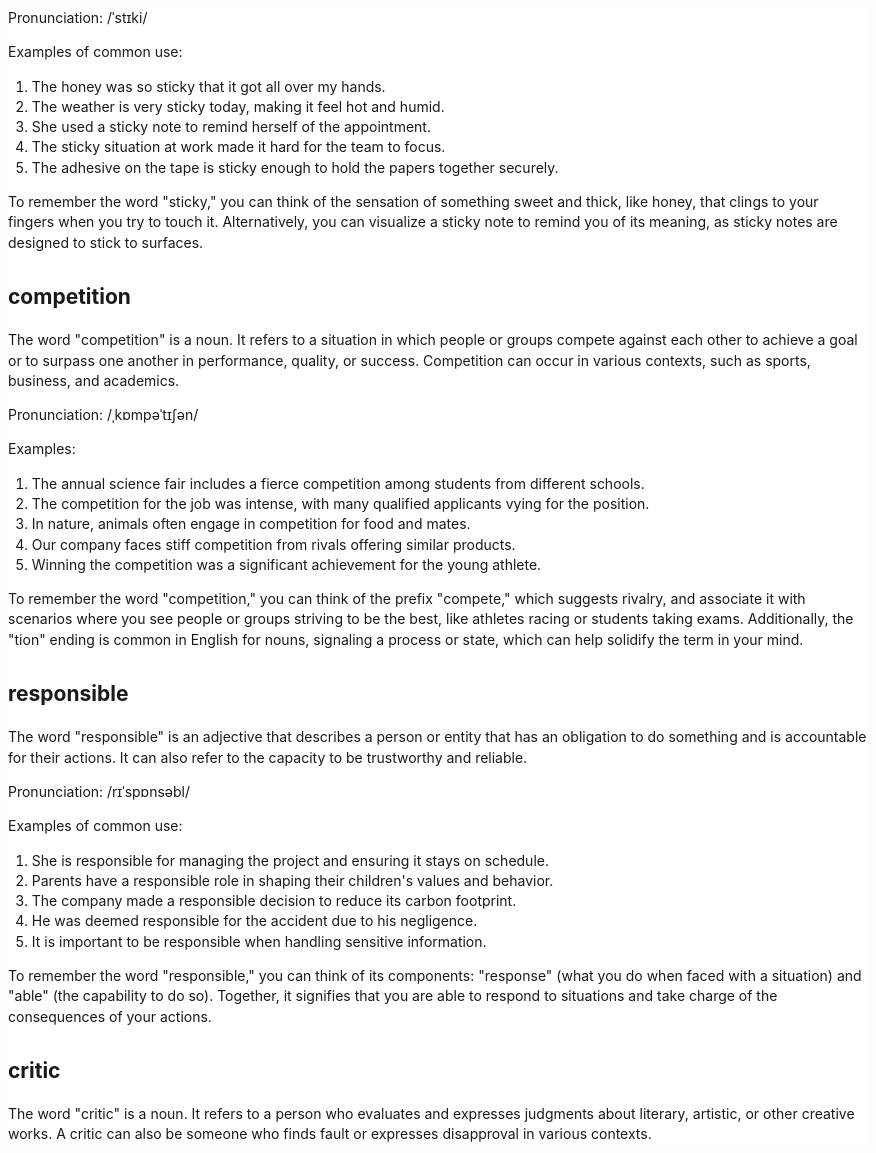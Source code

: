 Pronunciation: /ˈstɪki/

Examples of common use:
1. The honey was so sticky that it got all over my hands.
2. The weather is very sticky today, making it feel hot and humid.
3. She used a sticky note to remind herself of the appointment.
4. The sticky situation at work made it hard for the team to focus.
5. The adhesive on the tape is sticky enough to hold the papers together securely.

To remember the word "sticky," you can think of the sensation of something sweet and thick, like honey, that clings to your fingers when you try to touch it. Alternatively, you can visualize a sticky note to remind you of its meaning, as sticky notes are designed to stick to surfaces.
## competition
The word "competition" is a noun. It refers to a situation in which people or groups compete against each other to achieve a goal or to surpass one another in performance, quality, or success. Competition can occur in various contexts, such as sports, business, and academics.

Pronunciation: /ˌkɒmpəˈtɪʃən/

Examples:
1. The annual science fair includes a fierce competition among students from different schools.
2. The competition for the job was intense, with many qualified applicants vying for the position.
3. In nature, animals often engage in competition for food and mates.
4. Our company faces stiff competition from rivals offering similar products.
5. Winning the competition was a significant achievement for the young athlete.

To remember the word "competition," you can think of the prefix "compete," which suggests rivalry, and associate it with scenarios where you see people or groups striving to be the best, like athletes racing or students taking exams. Additionally, the "tion" ending is common in English for nouns, signaling a process or state, which can help solidify the term in your mind.
## responsible
The word "responsible" is an adjective that describes a person or entity that has an obligation to do something and is accountable for their actions. It can also refer to the capacity to be trustworthy and reliable.

Pronunciation: /rɪˈspɒnsəbl/ 

Examples of common use:
1. She is responsible for managing the project and ensuring it stays on schedule.
2. Parents have a responsible role in shaping their children's values and behavior.
3. The company made a responsible decision to reduce its carbon footprint.
4. He was deemed responsible for the accident due to his negligence.
5. It is important to be responsible when handling sensitive information.

To remember the word "responsible," you can think of its components: "response" (what you do when faced with a situation) and "able" (the capability to do so). Together, it signifies that you are able to respond to situations and take charge of the consequences of your actions.
## critic
The word "critic" is a noun. It refers to a person who evaluates and expresses judgments about literary, artistic, or other creative works. A critic can also be someone who finds fault or expresses disapproval in various contexts.
